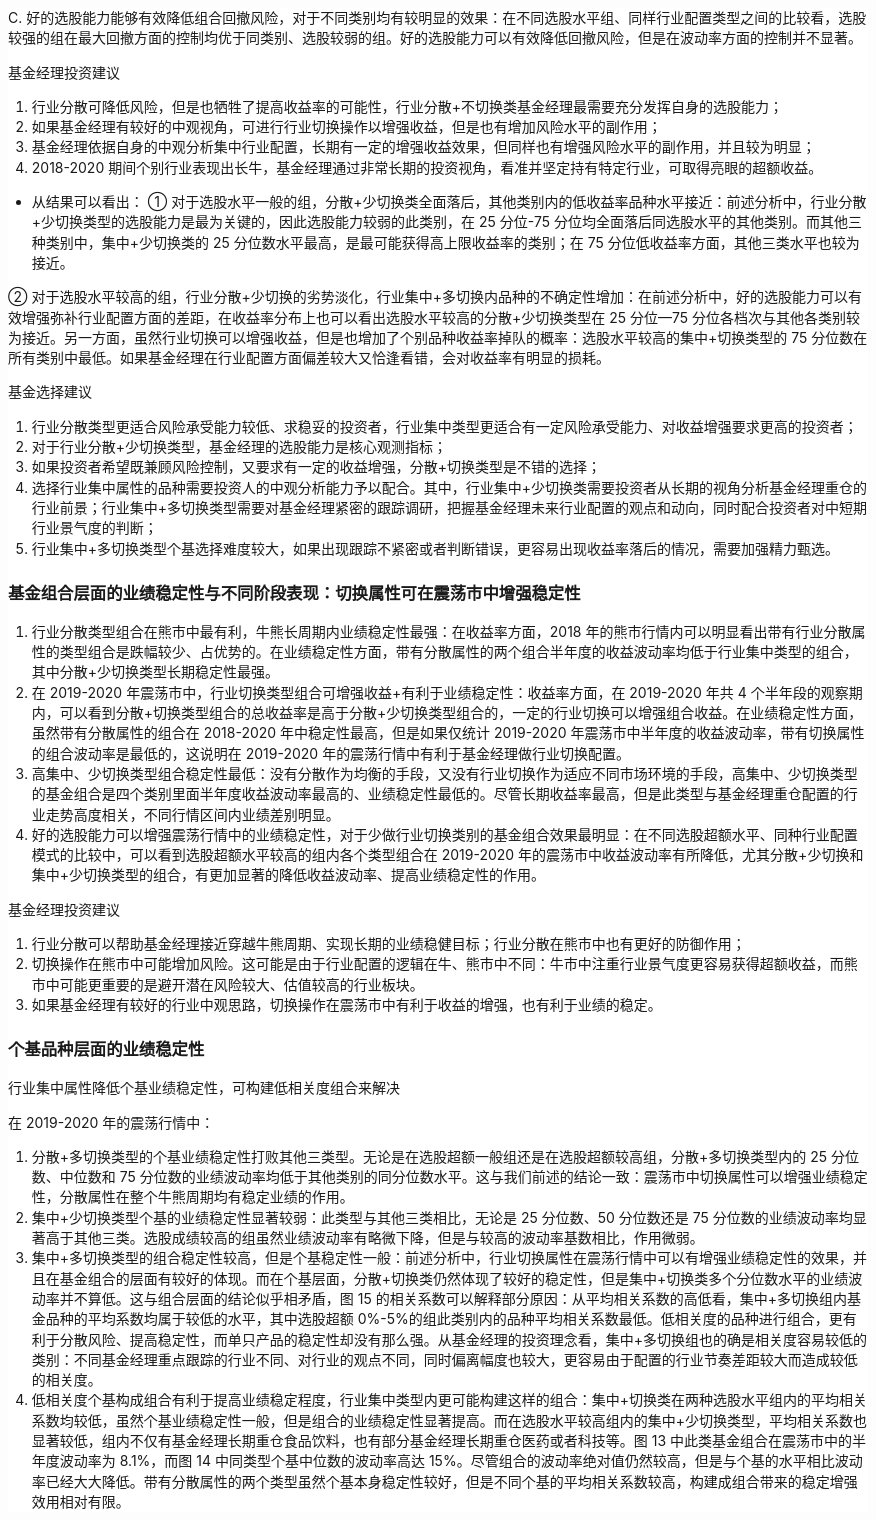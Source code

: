 C. 好的选股能力能够有效降低组合回撤风险，对于不同类别均有较明显的效果：在不同选股水平组、同样行业配置类型之间的比较看，选股较强的组在最大回撤方面的控制均优于同类别、选股较弱的组。好的选股能力可以有效降低回撤风险，但是在波动率方面的控制并不显著。
 
基金经理投资建议

1. 行业分散可降低风险，但是也牺牲了提高收益率的可能性，行业分散+不切换类基金经理最需要充分发挥自身的选股能力；
2. 如果基金经理有较好的中观视角，可进行行业切换操作以增强收益，但是也有增加风险水平的副作用；
3. 基金经理依据自身的中观分析集中行业配置，长期有一定的增强收益效果，但同样也有增强风险水平的副作用，并且较为明显；
4. 2018-2020 期间个别行业表现出长牛，基金经理通过非常长期的投资视角，看准并坚定持有特定行业，可取得亮眼的超额收益。

- 从结果可以看出：
① 对于选股水平一般的组，分散+少切换类全面落后，其他类别内的低收益率品种水平接近：前述分析中，行业分散+少切换类型的选股能力是最为关键的，因此选股能力较弱的此类别，在 25 分位-75 分位均全面落后同选股水平的其他类别。而其他三种类别中，集中+少切换类的 25 分位数水平最高，是最可能获得高上限收益率的类别；在 75 分位低收益率方面，其他三类水平也较为接近。

② 对于选股水平较高的组，行业分散+少切换的劣势淡化，行业集中+多切换内品种的不确定性增加：在前述分析中，好的选股能力可以有效增强弥补行业配置方面的差距，在收益率分布上也可以看出选股水平较高的分散+少切换类型在 25 分位—75 分位各档次与其他各类别较为接近。另一方面，虽然行业切换可以增强收益，但是也增加了个别品种收益率掉队的概率：选股水平较高的集中+切换类型的 75 分位数在所有类别中最低。如果基金经理在行业配置方面偏差较大又恰逢看错，会对收益率有明显的损耗。

基金选择建议
1. 行业分散类型更适合风险承受能力较低、求稳妥的投资者，行业集中类型更适合有一定风险承受能力、对收益增强要求更高的投资者；
2. 对于行业分散+少切换类型，基金经理的选股能力是核心观测指标；
3. 如果投资者希望既兼顾风险控制，又要求有一定的收益增强，分散+切换类型是不错的选择；
4. 选择行业集中属性的品种需要投资人的中观分析能力予以配合。其中，行业集中+少切换类需要投资者从长期的视角分析基金经理重仓的行业前景；行业集中+多切换类型需要对基金经理紧密的跟踪调研，把握基金经理未来行业配置的观点和动向，同时配合投资者对中短期行业景气度的判断；
5. 行业集中+多切换类型个基选择难度较大，如果出现跟踪不紧密或者判断错误，更容易出现收益率落后的情况，需要加强精力甄选。
   
### 基金组合层面的业绩稳定性与不同阶段表现：切换属性可在震荡市中增强稳定性

1. 行业分散类型组合在熊市中最有利，牛熊长周期内业绩稳定性最强：在收益率方面，2018 年的熊市行情内可以明显看出带有行业分散属性的类型组合是跌幅较少、占优势的。在业绩稳定性方面，带有分散属性的两个组合半年度的收益波动率均低于行业集中类型的组合，其中分散+少切换类型长期稳定性最强。
2. 在 2019-2020 年震荡市中，行业切换类型组合可增强收益+有利于业绩稳定性：收益率方面，在 2019-2020 年共 4 个半年段的观察期内，可以看到分散+切换类型组合的总收益率是高于分散+少切换类型组合的，一定的行业切换可以增强组合收益。在业绩稳定性方面，虽然带有分散属性的组合在 2018-2020 年中稳定性最高，但是如果仅统计 2019-2020 年震荡市中半年度的收益波动率，带有切换属性的组合波动率是最低的，这说明在 2019-2020 年的震荡行情中有利于基金经理做行业切换配置。
3. 高集中、少切换类型组合稳定性最低：没有分散作为均衡的手段，又没有行业切换作为适应不同市场环境的手段，高集中、少切换类型的基金组合是四个类别里面半年度收益波动率最高的、业绩稳定性最低的。尽管长期收益率最高，但是此类型与基金经理重仓配置的行业走势高度相关，不同行情区间内业绩差别明显。
4. 好的选股能力可以增强震荡行情中的业绩稳定性，对于少做行业切换类别的基金组合效果最明显：在不同选股超额水平、同种行业配置模式的比较中，可以看到选股超额水平较高的组内各个类型组合在 2019-2020 年的震荡市中收益波动率有所降低，尤其分散+少切换和集中+少切换类型的组合，有更加显著的降低收益波动率、提高业绩稳定性的作用。
 
基金经理投资建议
1. 行业分散可以帮助基金经理接近穿越牛熊周期、实现长期的业绩稳健目标；行业分散在熊市中也有更好的防御作用；
2. 切换操作在熊市中可能增加风险。这可能是由于行业配置的逻辑在牛、熊市中不同：牛市中注重行业景气度更容易获得超额收益，而熊市中可能更重要的是避开潜在风险较大、估值较高的行业板块。
3. 如果基金经理有较好的行业中观思路，切换操作在震荡市中有利于收益的增强，也有利于业绩的稳定。
  
### 个基品种层面的业绩稳定性

行业集中属性降低个基业绩稳定性，可构建低相关度组合来解决

在 2019-2020 年的震荡行情中：
1. 分散+多切换类型的个基业绩稳定性打败其他三类型。无论是在选股超额一般组还是在选股超额较高组，分散+多切换类型内的 25 分位数、中位数和 75 分位数的业绩波动率均低于其他类别的同分位数水平。这与我们前述的结论一致：震荡市中切换属性可以增强业绩稳定性，分散属性在整个牛熊周期均有稳定业绩的作用。
2. 集中+少切换类型个基的业绩稳定性显著较弱：此类型与其他三类相比，无论是 25 分位数、50 分位数还是 75 分位数的业绩波动率均显著高于其他三类。选股成绩较高的组虽然业绩波动率有略微下降，但是与较高的波动率基数相比，作用微弱。
3. 集中+多切换类型的组合稳定性较高，但是个基稳定性一般：前述分析中，行业切换属性在震荡行情中可以有增强业绩稳定性的效果，并且在基金组合的层面有较好的体现。而在个基层面，分散+切换类仍然体现了较好的稳定性，但是集中+切换类多个分位数水平的业绩波动率并不算低。这与组合层面的结论似乎相矛盾，图 15 的相关系数可以解释部分原因：从平均相关系数的高低看，集中+多切换组内基金品种的平均系数均属于较低的水平，其中选股超额 0%-5%的组此类别内的品种平均相关系数最低。低相关度的品种进行组合，更有利于分散风险、提高稳定性，而单只产品的稳定性却没有那么强。从基金经理的投资理念看，集中+多切换组也的确是相关度容易较低的类别：不同基金经理重点跟踪的行业不同、对行业的观点不同，同时偏离幅度也较大，更容易由于配置的行业节奏差距较大而造成较低的相关度。
4. 低相关度个基构成组合有利于提高业绩稳定程度，行业集中类型内更可能构建这样的组合：集中+切换类在两种选股水平组内的平均相关系数均较低，虽然个基业绩稳定性一般，但是组合的业绩稳定性显著提高。而在选股水平较高组内的集中+少切换类型，平均相关系数也显著较低，组内不仅有基金经理长期重仓食品饮料，也有部分基金经理长期重仓医药或者科技等。图 13 中此类基金组合在震荡市中的半年度波动率为 8.1%，而图 14 中同类型个基中位数的波动率高达 15%。尽管组合的波动率绝对值仍然较高，但是与个基的水平相比波动率已经大大降低。带有分散属性的两个类型虽然个基本身稳定性较好，但是不同个基的平均相关系数较高，构建成组合带来的稳定增强效用相对有限。
